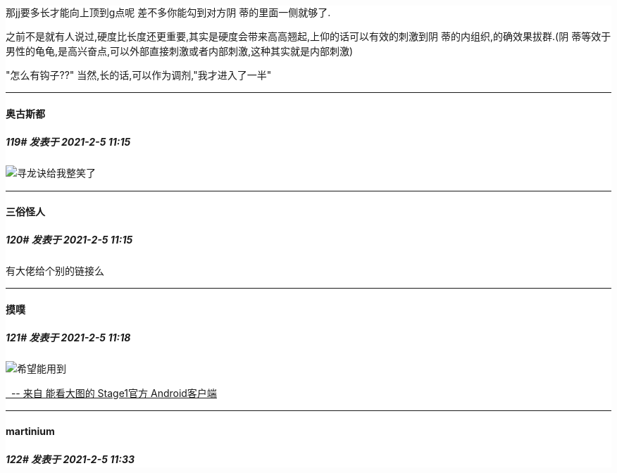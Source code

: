 那jj要多长才能向上顶到g点呢</blockquote>
差不多你能勾到对方阴 蒂的里面一侧就够了.


之前不是就有人说过,硬度比长度还更重要,其实是硬度会带来高高翘起,上仰的话可以有效的刺激到阴 蒂的内组织,的确效果拔群.(阴 蒂等效于男性的龟龟,是高兴奋点,可以外部直接刺激或者内部刺激,这种其实就是内部刺激)

"怎么有钩子??"
当然,长的话,可以作为调剂,"我才进入了一半"







*****

####  奥古斯都  
##### 119#       发表于 2021-2-5 11:15



<img src="https://static.saraba1st.com/image/smiley/face2017/067.png" referrerpolicy="no-referrer">寻龙诀给我整笑了







*****

####  三俗怪人  
##### 120#       发表于 2021-2-5 11:15




有大佬给个别的链接么







*****

####  摸噗  
##### 121#       发表于 2021-2-5 11:18



<img src="https://static.saraba1st.com/image/smiley/face2017/032.png" referrerpolicy="no-referrer">希望能用到

[  -- 来自 能看大图的 Stage1官方 Android客户端](https://www.coolapk.com/apk/140634)







*****

####  martinium  
##### 122#       发表于 2021-2-5 11:33
